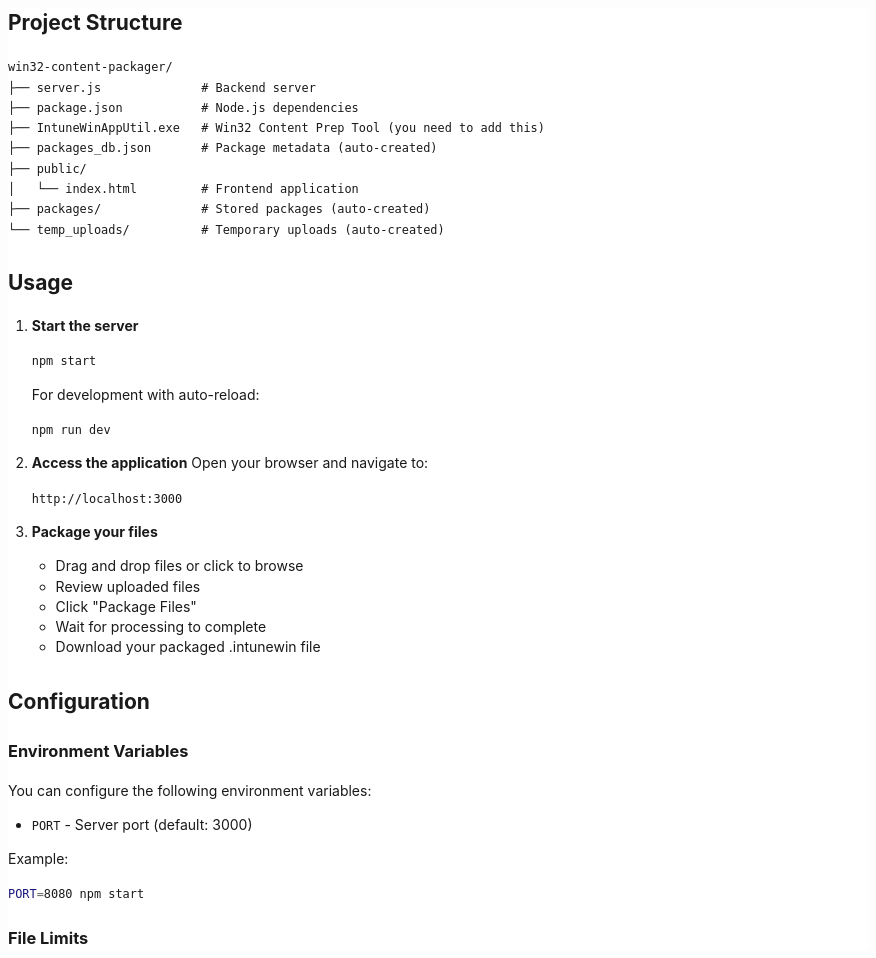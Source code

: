 ## Project Structure

```
win32-content-packager/
├── server.js              # Backend server
├── package.json           # Node.js dependencies
├── IntuneWinAppUtil.exe   # Win32 Content Prep Tool (you need to add this)
├── packages_db.json       # Package metadata (auto-created)
├── public/
│   └── index.html         # Frontend application
├── packages/              # Stored packages (auto-created)
└── temp_uploads/          # Temporary uploads (auto-created)
```

## Usage

1. **Start the server**
   ```bash
   npm start
   ```
   
   For development with auto-reload:
   ```bash
   npm run dev
   ```

2. **Access the application**
   Open your browser and navigate to:
   ```
   http://localhost:3000
   ```

3. **Package your files**
   - Drag and drop files or click to browse
   - Review uploaded files
   - Click "Package Files"
   - Wait for processing to complete
   - Download your packaged .intunewin file

## Configuration

### Environment Variables

You can configure the following environment variables:

- `PORT` - Server port (default: 3000)

Example:
```bash
PORT=8080 npm start
```

### File Limits
